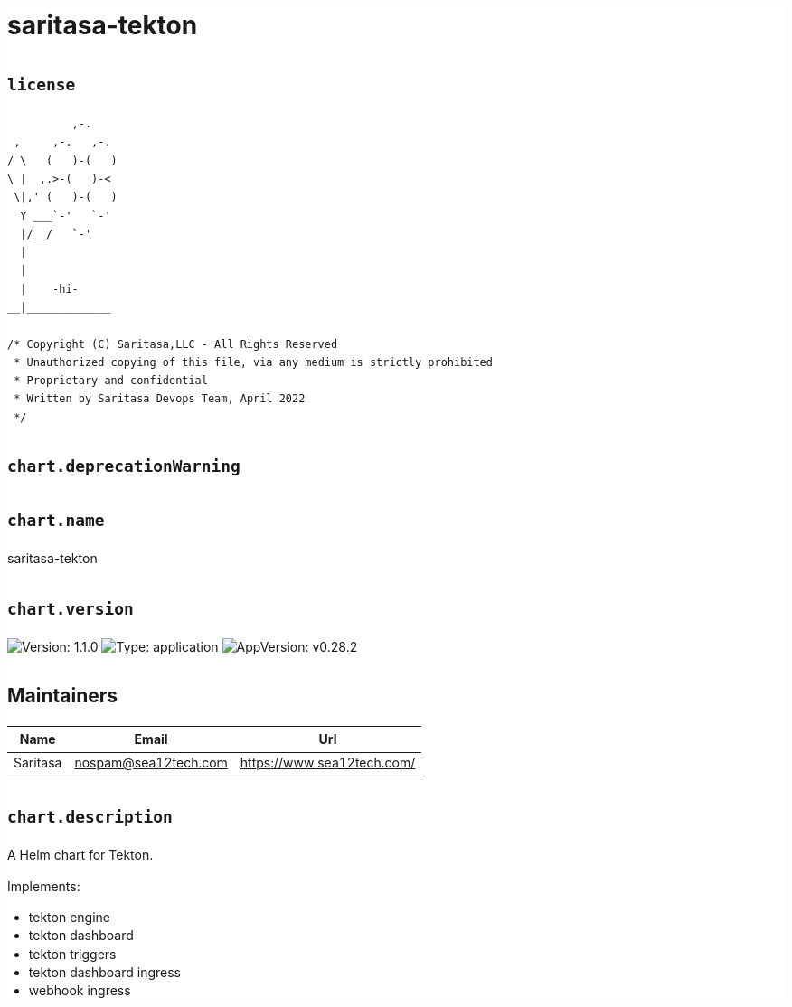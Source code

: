 
# saritasa-tekton

## `license`
```
          ,-.
 ,     ,-.   ,-.
/ \   (   )-(   )
\ |  ,.>-(   )-<
 \|,' (   )-(   )
  Y ___`-'   `-'
  |/__/   `-'
  |
  |
  |    -hi-
__|_____________

/* Copyright (C) Saritasa,LLC - All Rights Reserved
 * Unauthorized copying of this file, via any medium is strictly prohibited
 * Proprietary and confidential
 * Written by Saritasa Devops Team, April 2022
 */

```

## `chart.deprecationWarning`

## `chart.name`

saritasa-tekton

## `chart.version`

![Version: 1.1.0](https://img.shields.io/badge/Version-1.1.0-informational?style=flat-square) ![Type: application](https://img.shields.io/badge/Type-application-informational?style=flat-square) ![AppVersion: v0.28.2](https://img.shields.io/badge/AppVersion-v0.28.2-informational?style=flat-square)

## Maintainers

| Name | Email | Url |
| ---- | ------ | --- |
| Saritasa | <nospam@sea12tech.com> | <https://www.sea12tech.com/> |

## `chart.description`

A Helm chart for Tekton.

Implements:
- tekton engine
- tekton dashboard
- tekton triggers
- tekton dashboard ingress
- webhook ingress
